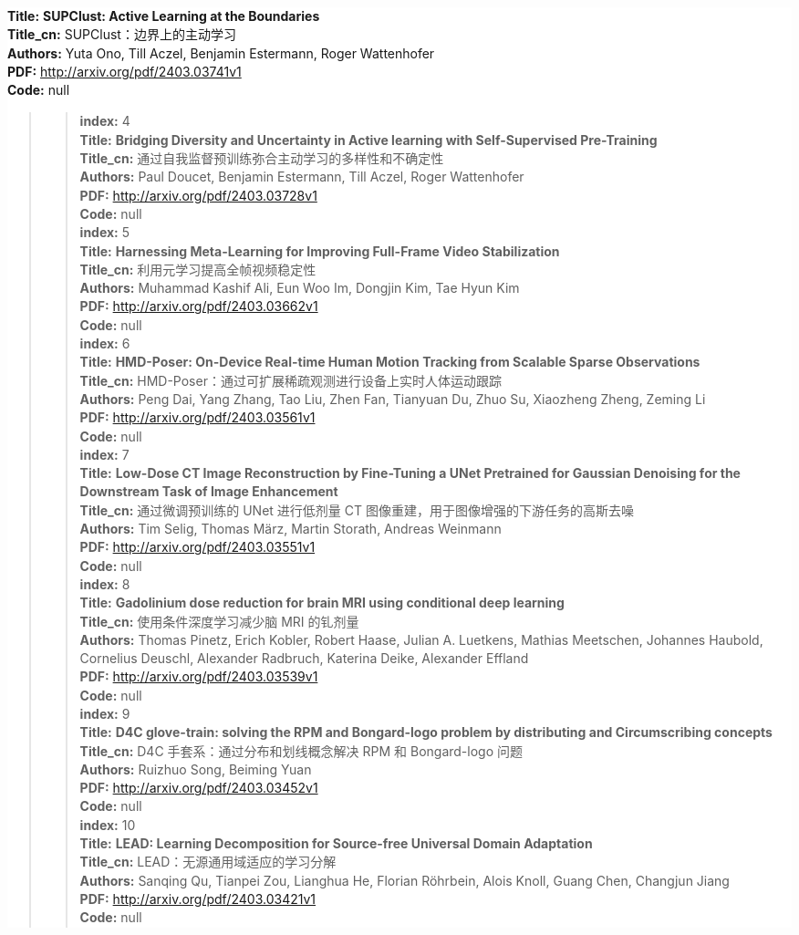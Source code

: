 **Title:** **SUPClust: Active Learning at the Boundaries**<br />
**Title_cn:** SUPClust：边界上的主动学习<br />
**Authors:** Yuta Ono, Till Aczel, Benjamin Estermann, Roger Wattenhofer<br />
**PDF:** <http://arxiv.org/pdf/2403.03741v1><br />
**Code:** null<br />
>>**index:** 4<br />
**Title:** **Bridging Diversity and Uncertainty in Active learning with Self-Supervised Pre-Training**<br />
**Title_cn:** 通过自我监督预训练弥合主动学习的多样性和不确定性<br />
**Authors:** Paul Doucet, Benjamin Estermann, Till Aczel, Roger Wattenhofer<br />
**PDF:** <http://arxiv.org/pdf/2403.03728v1><br />
**Code:** null<br />
>>**index:** 5<br />
**Title:** **Harnessing Meta-Learning for Improving Full-Frame Video Stabilization**<br />
**Title_cn:** 利用元学习提高全帧视频稳定性<br />
**Authors:** Muhammad Kashif Ali, Eun Woo Im, Dongjin Kim, Tae Hyun Kim<br />
**PDF:** <http://arxiv.org/pdf/2403.03662v1><br />
**Code:** null<br />
>>**index:** 6<br />
**Title:** **HMD-Poser: On-Device Real-time Human Motion Tracking from Scalable Sparse Observations**<br />
**Title_cn:** HMD-Poser：通过可扩展稀疏观测进行设备上实时人体运动跟踪<br />
**Authors:** Peng Dai, Yang Zhang, Tao Liu, Zhen Fan, Tianyuan Du, Zhuo Su, Xiaozheng Zheng, Zeming Li<br />
**PDF:** <http://arxiv.org/pdf/2403.03561v1><br />
**Code:** null<br />
>>**index:** 7<br />
**Title:** **Low-Dose CT Image Reconstruction by Fine-Tuning a UNet Pretrained for Gaussian Denoising for the Downstream Task of Image Enhancement**<br />
**Title_cn:** 通过微调预训练的 UNet 进行低剂量 CT 图像重建，用于图像增强的下游任务的高斯去噪<br />
**Authors:** Tim Selig, Thomas März, Martin Storath, Andreas Weinmann<br />
**PDF:** <http://arxiv.org/pdf/2403.03551v1><br />
**Code:** null<br />
>>**index:** 8<br />
**Title:** **Gadolinium dose reduction for brain MRI using conditional deep learning**<br />
**Title_cn:** 使用条件深度学习减少脑 MRI 的钆剂量<br />
**Authors:** Thomas Pinetz, Erich Kobler, Robert Haase, Julian A. Luetkens, Mathias Meetschen, Johannes Haubold, Cornelius Deuschl, Alexander Radbruch, Katerina Deike, Alexander Effland<br />
**PDF:** <http://arxiv.org/pdf/2403.03539v1><br />
**Code:** null<br />
>>**index:** 9<br />
**Title:** **D4C glove-train: solving the RPM and Bongard-logo problem by distributing and Circumscribing concepts**<br />
**Title_cn:** D4C 手套系：通过分布和划线概念解决 RPM 和 Bongard-logo 问题<br />
**Authors:** Ruizhuo Song, Beiming Yuan<br />
**PDF:** <http://arxiv.org/pdf/2403.03452v1><br />
**Code:** null<br />
>>**index:** 10<br />
**Title:** **LEAD: Learning Decomposition for Source-free Universal Domain Adaptation**<br />
**Title_cn:** LEAD：无源通用域适应的学习分解<br />
**Authors:** Sanqing Qu, Tianpei Zou, Lianghua He, Florian Röhrbein, Alois Knoll, Guang Chen, Changjun Jiang<br />
**PDF:** <http://arxiv.org/pdf/2403.03421v1><br />
**Code:** null<br />

